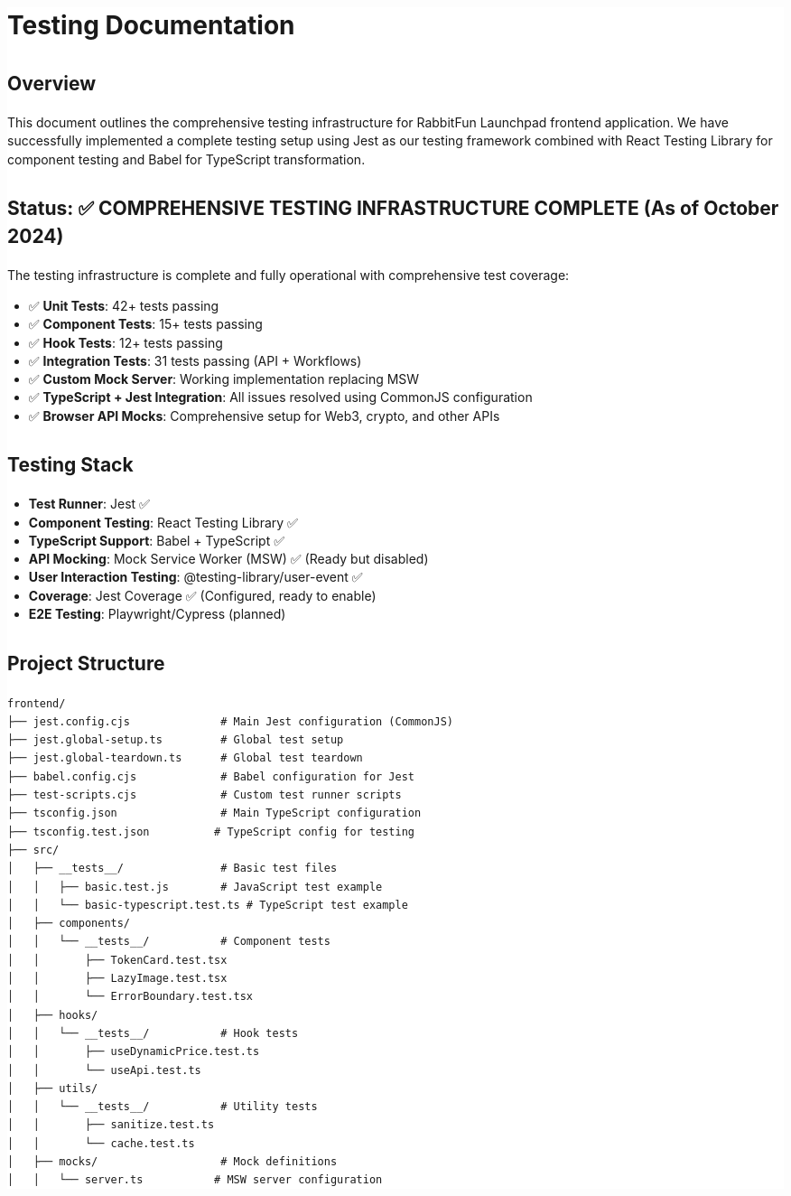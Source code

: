 # Testing Documentation

## Overview

This document outlines the comprehensive testing infrastructure for RabbitFun Launchpad frontend application. We have successfully implemented a complete testing setup using Jest as our testing framework combined with React Testing Library for component testing and Babel for TypeScript transformation.

## Status: ✅ **COMPREHENSIVE TESTING INFRASTRUCTURE COMPLETE** (As of October 2024)

The testing infrastructure is complete and fully operational with comprehensive test coverage:

- ✅ **Unit Tests**: 42+ tests passing
- ✅ **Component Tests**: 15+ tests passing
- ✅ **Hook Tests**: 12+ tests passing
- ✅ **Integration Tests**: 31 tests passing (API + Workflows)
- ✅ **Custom Mock Server**: Working implementation replacing MSW
- ✅ **TypeScript + Jest Integration**: All issues resolved using CommonJS configuration
- ✅ **Browser API Mocks**: Comprehensive setup for Web3, crypto, and other APIs

## Testing Stack

- **Test Runner**: Jest ✅
- **Component Testing**: React Testing Library ✅
- **TypeScript Support**: Babel + TypeScript ✅
- **API Mocking**: Mock Service Worker (MSW) ✅ (Ready but disabled)
- **User Interaction Testing**: @testing-library/user-event ✅
- **Coverage**: Jest Coverage ✅ (Configured, ready to enable)
- **E2E Testing**: Playwright/Cypress (planned)

## Project Structure

```
frontend/
├── jest.config.cjs              # Main Jest configuration (CommonJS)
├── jest.global-setup.ts         # Global test setup
├── jest.global-teardown.ts      # Global test teardown
├── babel.config.cjs             # Babel configuration for Jest
├── test-scripts.cjs             # Custom test runner scripts
├── tsconfig.json                # Main TypeScript configuration
├── tsconfig.test.json          # TypeScript config for testing
├── src/
│   ├── __tests__/               # Basic test files
│   │   ├── basic.test.js        # JavaScript test example
│   │   └── basic-typescript.test.ts # TypeScript test example
│   ├── components/
│   │   └── __tests__/           # Component tests
│   │       ├── TokenCard.test.tsx
│   │       ├── LazyImage.test.tsx
│   │       └── ErrorBoundary.test.tsx
│   ├── hooks/
│   │   └── __tests__/           # Hook tests
│   │       ├── useDynamicPrice.test.ts
│   │       └── useApi.test.ts
│   ├── utils/
│   │   └── __tests__/           # Utility tests
│   │       ├── sanitize.test.ts
│   │       └── cache.test.ts
│   ├── mocks/                   # Mock definitions
│   │   └── server.ts           # MSW server configuration
```